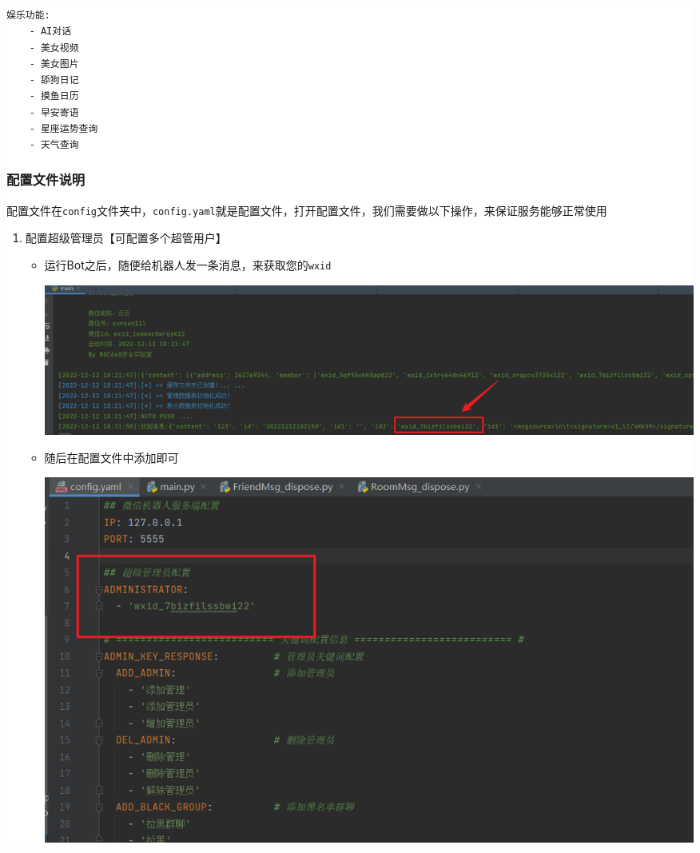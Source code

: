```shell
娱乐功能:
	- AI对话
	- 美女视频
	- 美女图片
	- 舔狗日记
	- 摸鱼日历
	- 早安寄语
	- 星座运势查询
	- 天气查询
```

### 配置文件说明

配置文件在`config`文件夹中，`config.yaml`就是配置文件，打开配置文件，我们需要做以下操作，来保证服务能够正常使用

1. 配置超级管理员【可配置多个超管用户】

   - 运行Bot之后，随便给机器人发一条消息，来获取您的`wxid`

     ![image-20221212182205271](./README.assets/image-20221212182205271.png)

   - 随后在配置文件中添加即可

     ![image-20221212182246271](./README.assets/image-20221212182246271.png)

